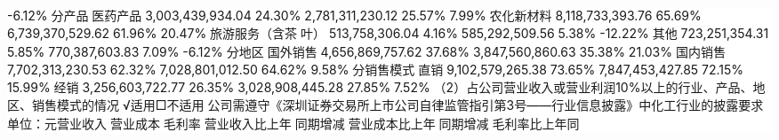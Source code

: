 -6.12%
分产品
医药产品
3,003,439,934.04
24.30%
2,781,311,230.12
25.57%
7.99%
农化新材料
8,118,733,393.76
65.69%
6,739,370,529.62
61.96%
20.47%
旅游服务（含茶
叶）
513,758,306.04
4.16%
585,292,509.56
5.38%
-12.22%
其他
723,251,354.31
5.85%
770,387,603.83
7.09%
-6.12%
分地区
国外销售
4,656,869,757.62
37.68%
3,847,560,860.63
35.38%
21.03%
国内销售
7,702,313,230.53
62.32%
7,028,801,012.50
64.62%
9.58%
分销售模式
直销
9,102,579,265.38
73.65%
7,847,453,427.85
72.15%
15.99%
经销
3,256,603,722.77
26.35%
3,028,908,445.28
27.85%
7.52%
（2）占公司营业收入或营业利润10%以上的行业、产品、地区、销售模式的情况
√适用□不适用
公司需遵守《深圳证券交易所上市公司自律监管指引第3号——行业信息披露》中化工行业的披露要求
单位：元营业收入
营业成本
毛利率
营业收入比上年
同期增减
营业成本比上年
同期增减
毛利率比上年同